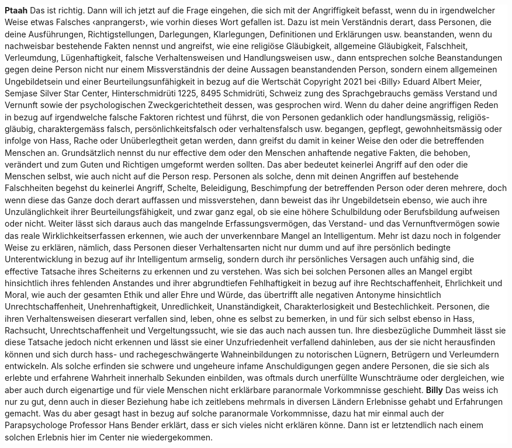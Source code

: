 **Ptaah** Das ist richtig. Dann will ich jetzt auf die Frage eingehen, die sich mit der Angriffigkeit befasst, wenn du in irgendwelcher Weise etwas Falsches ‹anprangerst›, wie vorhin dieses Wort gefallen ist. Dazu ist mein Verständnis derart,
dass Personen, die deine Ausführungen, Richtigstellungen, Darlegungen, Klarlegungen, Definitionen und Erklärungen usw. beanstanden, wenn du nachweisbar bestehende Fakten nennst und angreifst, wie eine religiöse Gläubigkeit, allgemeine Gläubigkeit, Falschheit, Verleumdung, Lügenhaftigkeit, falsche Verhaltensweisen und Handlungsweisen usw., dann entsprechen solche Beanstandungen gegen deine Person nicht nur einem Missverständnis der deine Aussagen beanstandenden Person, sondern einem allgemeinen Ungebildetsein und einer Beurteilungsunfähigkeit in bezug auf die Wertschät Copyright 2021 bei ‹Billy› Eduard Albert Meier, Semjase Silver Star Center, Hinterschmidrüti 1225, 8495 Schmidrüti, Schweiz zung des Sprachgebrauchs gemäss Verstand und Vernunft sowie der psychologischen Zweckgerichtetheit dessen, was gesprochen wird. Wenn du daher deine angriffigen Reden in bezug auf irgendwelche falsche Faktoren richtest und führst, die von Personen gedanklich oder handlungsmässig, religiös-gläubig, charaktergemäss falsch, persönlichkeitsfalsch oder verhaltensfalsch usw. begangen, gepflegt, gewohnheitsmässig oder infolge von Hass, Rache oder Unüberlegtheit getan werden, dann greifst du damit in keiner Weise den oder die betreffenden Menschen an. Grundsätzlich nennst du nur effective dem oder den Menschen anhaftende negative Fakten, die behoben, verändert und zum Guten und Richtigen umgeformt werden sollten. Das aber bedeutet keinerlei Angriff auf den oder die Menschen selbst, wie auch nicht auf die Person resp. Personen als solche, denn mit deinen Angriffen auf bestehende Falschheiten begehst du keinerlei Angriff, Schelte, Beleidigung, Beschimpfung der betreffenden Person oder deren mehrere, doch wenn diese das Ganze doch derart auffassen und missverstehen, dann beweist das ihr Ungebildetsein ebenso, wie auch ihre Unzulänglichkeit ihrer Beurteilungsfähigkeit, und zwar ganz egal, ob sie eine höhere Schulbildung oder Berufsbildung aufweisen oder nicht. Weiter lässt sich daraus auch das mangelnde Erfassungsvermögen, das Verstand- und das Vernunftvermögen sowie das reale Wirklichkeitserfassen erkennen, wie auch der unverkennbare Mangel an Intelligentum. Mehr ist dazu noch in folgender Weise zu erklären, nämlich, dass Personen dieser Verhaltensarten nicht nur dumm und auf ihre persönlich bedingte Unterentwicklung in bezug auf ihr Intelligentum armselig, sondern durch ihr persönliches Versagen auch unfähig sind, die effective Tatsache ihres Scheiterns zu erkennen und zu verstehen. Was sich bei solchen Personen alles an Mangel ergibt hinsichtlich ihres fehlenden Anstandes und ihrer abgrundtiefen Fehlhaftigkeit in bezug auf ihre Rechtschaffenheit, Ehrlichkeit und Moral, wie auch der gesamten Ethik und aller Ehre und Würde, das übertrifft alle negativen Antonyme hinsichtlich Unrechtschaffenheit, Unehrenhaftigkeit, Unredlichkeit, Unanständigkeit, Charakterlosigkeit und Bestechlichkeit. Personen, die ihren Verhaltensweisen dieserart verfallen sind, leben, ohne es selbst zu bemerken, in und für sich selbst ebenso in Hass, Rachsucht, Unrechtschaffenheit und Vergeltungssucht, wie sie das auch nach aussen tun. Ihre diesbezügliche Dummheit lässt sie diese Tatsache jedoch nicht erkennen und lässt sie einer Unzufriedenheit verfallend dahinleben, aus der sie nicht herausfinden können und sich durch hass- und rachegeschwängerte Wahneinbildungen zu notorischen Lügnern, Betrügern und Verleumdern entwickeln. Als solche erfinden sie schwere und ungeheure infame Anschuldigungen gegen andere Personen, die sie sich als erlebte und erfahrene Wahrheit innerhalb Sekunden einbilden, was oftmals durch unerfüllte Wunschträume oder dergleichen, wie aber auch durch eigenartige und für viele Menschen nicht erklärbare paranormale Vorkommnisse geschieht.
**Billy** Das weiss ich nur zu gut, denn auch in dieser Beziehung habe ich zeitlebens mehrmals in diversen Ländern Erlebnisse gehabt und Erfahrungen gemacht. Was du aber gesagt hast in bezug auf solche paranormale Vorkommnisse, dazu
hat mir einmal auch der Parapsychologe Professor Hans Bender erklärt, dass er sich vieles nicht erklären könne. Dann ist er letztendlich nach einem solchen Erlebnis hier im Center nie wiedergekommen.